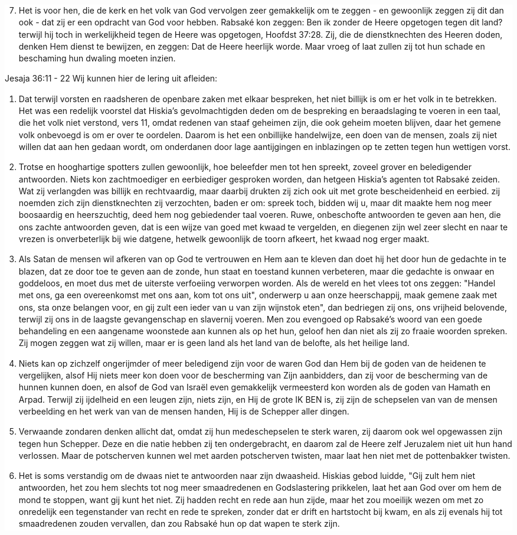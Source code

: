 7. Het is voor hen, die de kerk en het volk van God vervolgen zeer gemakkelijk om te zeggen - en gewoonlijk zeggen zij dit dan ook - dat zij er een opdracht van God voor hebben. Rabsaké kon zeggen: Ben ik zonder de Heere opgetogen tegen dit land? terwijl hij toch in werkelijkheid tegen de Heere was opgetogen, Hoofdst 37:28. Zij, die de dienstknechten des Heeren doden, denken Hem dienst te bewijzen, en zeggen: Dat de Heere heerlijk worde. Maar vroeg of laat zullen zij tot hun schade en beschaming hun dwaling moeten inzien. 

Jesaja 36:11 - 22 
Wij kunnen hier de lering uit afleiden:
1. Dat terwijl vorsten en raadsheren de openbare zaken met elkaar bespreken, het niet billijk is om er het volk in te betrekken. Het was een redelijk voorstel dat Hiskia’s gevolmachtigden deden om de bespreking en beraadslaging te voeren in een taal, die het volk niet verstond, vers 11, omdat redenen van staaf geheimen zijn, die ook geheim moeten blijven, daar het gemene volk onbevoegd is om er over te oordelen. Daarom is het een onbillijke handelwijze, een doen van de mensen, zoals zij niet willen dat aan hen gedaan wordt, om onderdanen door lage aantijgingen en inblazingen op te zetten tegen hun wettigen vorst.

2. Trotse en hooghartige spotters zullen gewoonlijk, hoe beleefder men tot hen spreekt, zoveel grover en beledigender antwoorden. Niets kon zachtmoediger en eerbiediger gesproken worden, dan hetgeen Hiskia’s agenten tot Rabsaké zeiden. Wat zij verlangden was billijk en rechtvaardig, maar daarbij drukten zij zich ook uit met grote bescheidenheid en eerbied. zij noemden zich zijn dienstknechten zij verzochten, baden er om: spreek toch, bidden wij u, maar dit maakte hem nog meer boosaardig en heerszuchtig, deed hem nog gebiedender taal voeren. Ruwe, onbeschofte antwoorden te geven aan hen, die ons zachte antwoorden geven, dat is een wijze van goed met kwaad te vergelden, en diegenen zijn wel zeer slecht en naar te vrezen is onverbeterlijk bij wie datgene, hetwelk gewoonlijk de toorn afkeert, het kwaad nog erger maakt.

3. Als Satan de mensen wil afkeren van op God te vertrouwen en Hem aan te kleven dan doet hij het door hun de gedachte in te blazen, dat ze door toe te geven aan de zonde, hun staat en toestand kunnen verbeteren, maar die gedachte is onwaar en goddeloos, en moet dus met de uiterste verfoeiing verworpen worden. Als de wereld en het vlees tot ons zeggen: "Handel met ons, ga een overeenkomst met ons aan, kom tot ons uit", onderwerp u aan onze heerschappij, maak gemene zaak met ons, sta onze belangen voor, en gij zult een ieder van u van zijn wijnstok eten", dan bedriegen zij ons, ons vrijheid belovende, terwijl zij ons in de laagste gevangenschap en slavernij voeren. Men zou evengoed op Rabsaké’s woord van een goede behandeling en een aangename woonstede aan kunnen als op het hun, geloof hen dan niet als zij zo fraaie woorden spreken. Zij mogen zeggen wat zij willen, maar er is geen land als het land van de belofte, als het heilige land.

4. Niets kan op zichzelf ongerijmder of meer beledigend zijn voor de waren God dan Hem bij de goden van de heidenen te vergelijken, alsof Hij niets meer kon doen voor de bescherming van Zijn aanbidders, dan zij voor de bescherming van de hunnen kunnen doen, en alsof de God van Israël even gemakkelijk vermeesterd kon worden als de goden van Hamath en Arpad. Terwijl zij ijdelheid en een leugen zijn, niets zijn, en Hij de grote IK BEN is, zij zijn de schepselen van van de mensen verbeelding en het werk van van de mensen handen, Hij is de Schepper aller dingen.

5. Verwaande zondaren denken allicht dat, omdat zij hun medeschepselen te sterk waren, zij daarom ook wel opgewassen zijn tegen hun Schepper. Deze en die natie hebben zij ten ondergebracht, en daarom zal de Heere zelf Jeruzalem niet uit hun hand verlossen. Maar de potscherven kunnen wel met aarden potscherven twisten, maar laat hen niet met de pottenbakker twisten.

6. Het is soms verstandig om de dwaas niet te antwoorden naar zijn dwaasheid. Hiskias gebod luidde, "Gij zult hem niet antwoorden, het zou hem slechts tot nog meer smaadredenen en Godslastering prikkelen, laat het aan God over om hem de mond te stoppen, want gij kunt het niet. Zij hadden recht en rede aan hun zijde, maar het zou moeilijk wezen om met zo onredelijk een tegenstander van recht en rede te spreken, zonder dat er drift en hartstocht bij kwam, en als zij evenals hij tot smaadredenen zouden vervallen, dan zou Rabsaké hun op dat wapen te sterk zijn.

